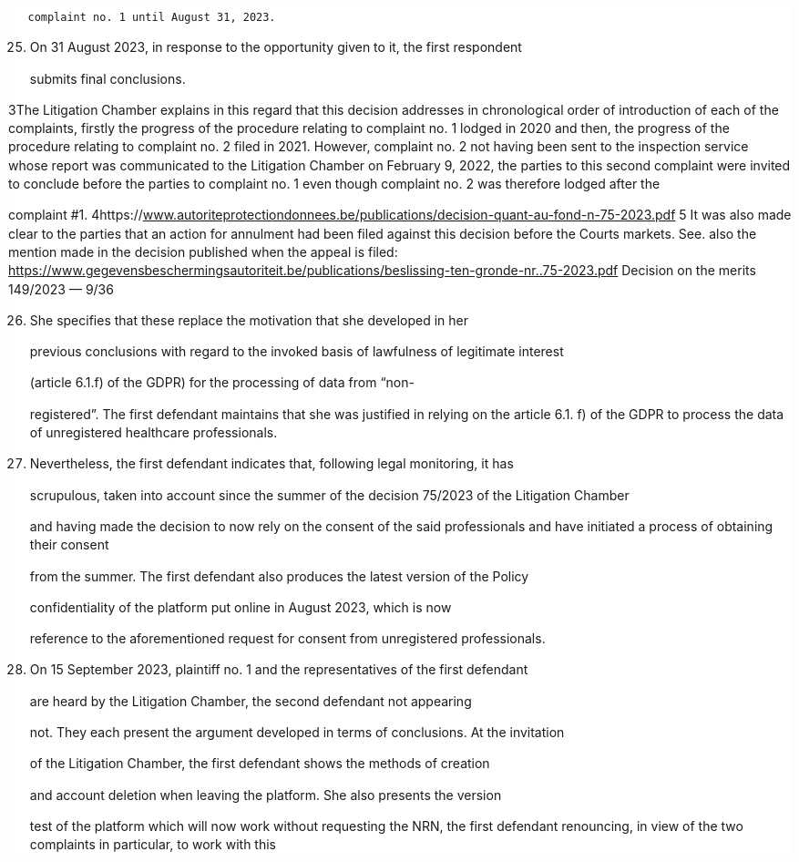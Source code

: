        complaint no. 1 until August 31, 2023.

 25. On 31 August 2023, in response to the opportunity given to it, the first respondent

       submits final conclusions.

3The Litigation Chamber explains in this regard that this decision addresses in chronological order of introduction of
each of the complaints, firstly the progress of the procedure relating to complaint no. 1 lodged in 2020 and then, the progress of the
procedure relating to complaint no. 2 filed in 2021. However, complaint no. 2 not having been sent to the inspection service
whose report was communicated to the Litigation Chamber on February 9, 2022, the parties to this second complaint were
invited to conclude before the parties to complaint no. 1 even though complaint no. 2 was therefore lodged after the

complaint #1.
4https://www.autoriteprotectiondonnees.be/publications/decision-quant-au-fond-n-75-2023.pdf
5
 It was also made clear to the parties that an action for annulment had been filed against this decision before the Courts
markets. See. also the mention made in the decision published when the appeal is filed:
https://www.gegevensbeschermingsautoriteit.be/publications/beslissing-ten-gronde-nr..75-2023.pdf Decision on the merits 149/2023 — 9/36

26. She specifies that these replace the motivation that she developed in her

     previous conclusions with regard to the invoked basis of lawfulness of legitimate interest

     (article 6.1.f) of the GDPR) for the processing of data from “non-

     registered”. The first defendant maintains that she was justified in relying on the article
     6.1. f) of the GDPR to process the data of unregistered healthcare professionals.

27. Nevertheless, the first defendant indicates that, following legal monitoring, it has

     scrupulous, taken into account since the summer of the decision 75/2023 of the Litigation Chamber

     and having made the decision to now rely on the consent of the said
     professionals and have initiated a process of obtaining their consent

     from the summer. The first defendant also produces the latest version of the Policy

     confidentiality of the platform put online in August 2023, which is now

     reference to the aforementioned request for consent from unregistered professionals.

28. On 15 September 2023, plaintiff no. 1 and the representatives of the first defendant

     are heard by the Litigation Chamber, the second defendant not appearing

     not. They each present the argument developed in terms of conclusions. At the invitation

     of the Litigation Chamber, the first defendant shows the methods of creation

     and account deletion when leaving the platform. She also presents the version

     test of the platform which will now work without requesting the NRN, the first
     defendant renouncing, in view of the two complaints in particular, to work with this
